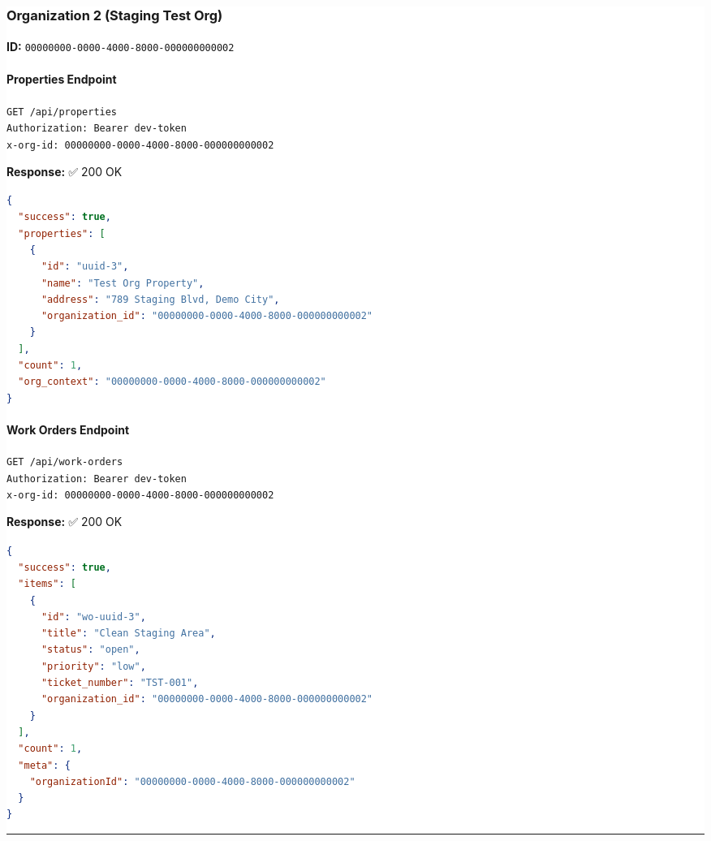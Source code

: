 ### Organization 2 (Staging Test Org)
**ID:** `00000000-0000-4000-8000-000000000002`

#### Properties Endpoint
```http  
GET /api/properties
Authorization: Bearer dev-token
x-org-id: 00000000-0000-4000-8000-000000000002
```

**Response:** ✅ 200 OK
```json
{
  "success": true,
  "properties": [
    {
      "id": "uuid-3",
      "name": "Test Org Property",
      "address": "789 Staging Blvd, Demo City", 
      "organization_id": "00000000-0000-4000-8000-000000000002"
    }
  ],
  "count": 1,
  "org_context": "00000000-0000-4000-8000-000000000002"
}
```

#### Work Orders Endpoint
```http
GET /api/work-orders
Authorization: Bearer dev-token 
x-org-id: 00000000-0000-4000-8000-000000000002
```

**Response:** ✅ 200 OK
```json
{
  "success": true,
  "items": [
    {
      "id": "wo-uuid-3",
      "title": "Clean Staging Area",
      "status": "open",
      "priority": "low", 
      "ticket_number": "TST-001",
      "organization_id": "00000000-0000-4000-8000-000000000002"
    }
  ],
  "count": 1,
  "meta": {
    "organizationId": "00000000-0000-4000-8000-000000000002"
  }
}
```

---